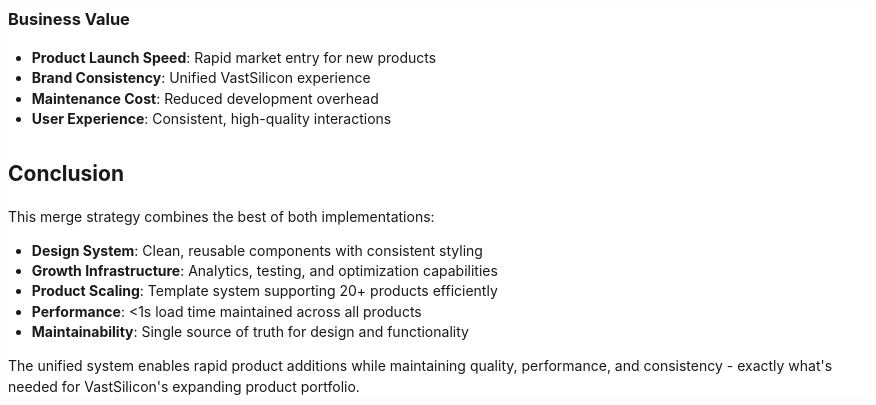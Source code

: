 ### Business Value
- **Product Launch Speed**: Rapid market entry for new products
- **Brand Consistency**: Unified VastSilicon experience
- **Maintenance Cost**: Reduced development overhead
- **User Experience**: Consistent, high-quality interactions

## Conclusion

This merge strategy combines the best of both implementations:

- **Design System**: Clean, reusable components with consistent styling
- **Growth Infrastructure**: Analytics, testing, and optimization capabilities
- **Product Scaling**: Template system supporting 20+ products efficiently
- **Performance**: <1s load time maintained across all products
- **Maintainability**: Single source of truth for design and functionality

The unified system enables rapid product additions while maintaining quality, performance, and consistency - exactly what's needed for VastSilicon's expanding product portfolio.